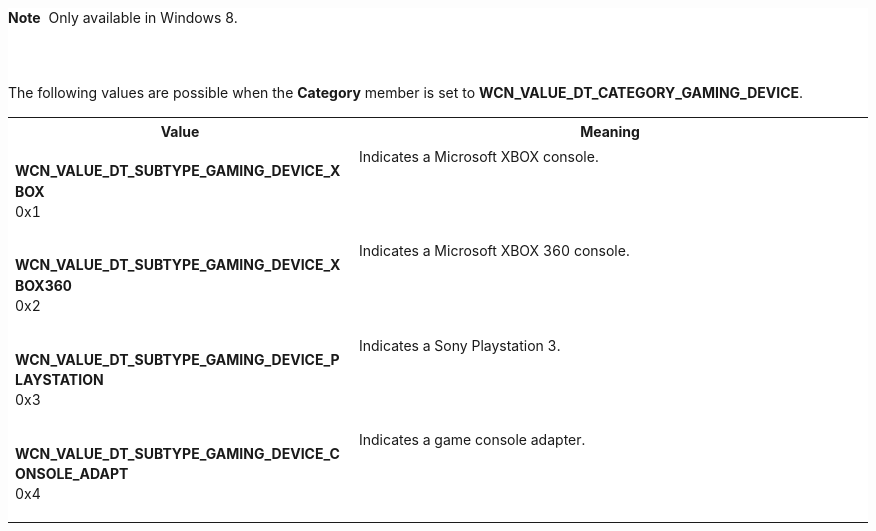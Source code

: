 <div class="alert"><b>Note</b>  Only available  in Windows 8.</div>
<div> </div>
</td>
</tr>
</table>
 


The following values are possible when the <b>Category</b> member is set to <b>WCN_VALUE_DT_CATEGORY_GAMING_DEVICE</b>.



<table>
<tr>
<th>Value</th>
<th>Meaning</th>
</tr>
<tr>
<td width="40%"><a id="WCN_VALUE_DT_SUBTYPE_GAMING_DEVICE_XBOX"></a><a id="wcn_value_dt_subtype_gaming_device_xbox"></a><dl>
<dt><b>WCN_VALUE_DT_SUBTYPE_GAMING_DEVICE_XBOX</b></dt>
<dt>0x1</dt>
</dl>
</td>
<td width="60%">
Indicates a Microsoft XBOX console.

</td>
</tr>
<tr>
<td width="40%"><a id="WCN_VALUE_DT_SUBTYPE_GAMING_DEVICE_XBOX360"></a><a id="wcn_value_dt_subtype_gaming_device_xbox360"></a><dl>
<dt><b>WCN_VALUE_DT_SUBTYPE_GAMING_DEVICE_XBOX360</b></dt>
<dt>0x2</dt>
</dl>
</td>
<td width="60%">
Indicates a Microsoft XBOX 360 console.

</td>
</tr>
<tr>
<td width="40%"><a id="WCN_VALUE_DT_SUBTYPE_GAMING_DEVICE_PLAYSTATION"></a><a id="wcn_value_dt_subtype_gaming_device_playstation"></a><dl>
<dt><b>WCN_VALUE_DT_SUBTYPE_GAMING_DEVICE_PLAYSTATION</b></dt>
<dt>0x3</dt>
</dl>
</td>
<td width="60%">
Indicates a Sony Playstation 3.

</td>
</tr>
<tr>
<td width="40%"><a id="WCN_VALUE_DT_SUBTYPE_GAMING_DEVICE_CONSOLE_ADAPT"></a><a id="wcn_value_dt_subtype_gaming_device_console_adapt"></a><dl>
<dt><b>WCN_VALUE_DT_SUBTYPE_GAMING_DEVICE_CONSOLE_ADAPT</b></dt>
<dt>0x4</dt>
</dl>
</td>
<td width="60%">
Indicates a game console adapter.
